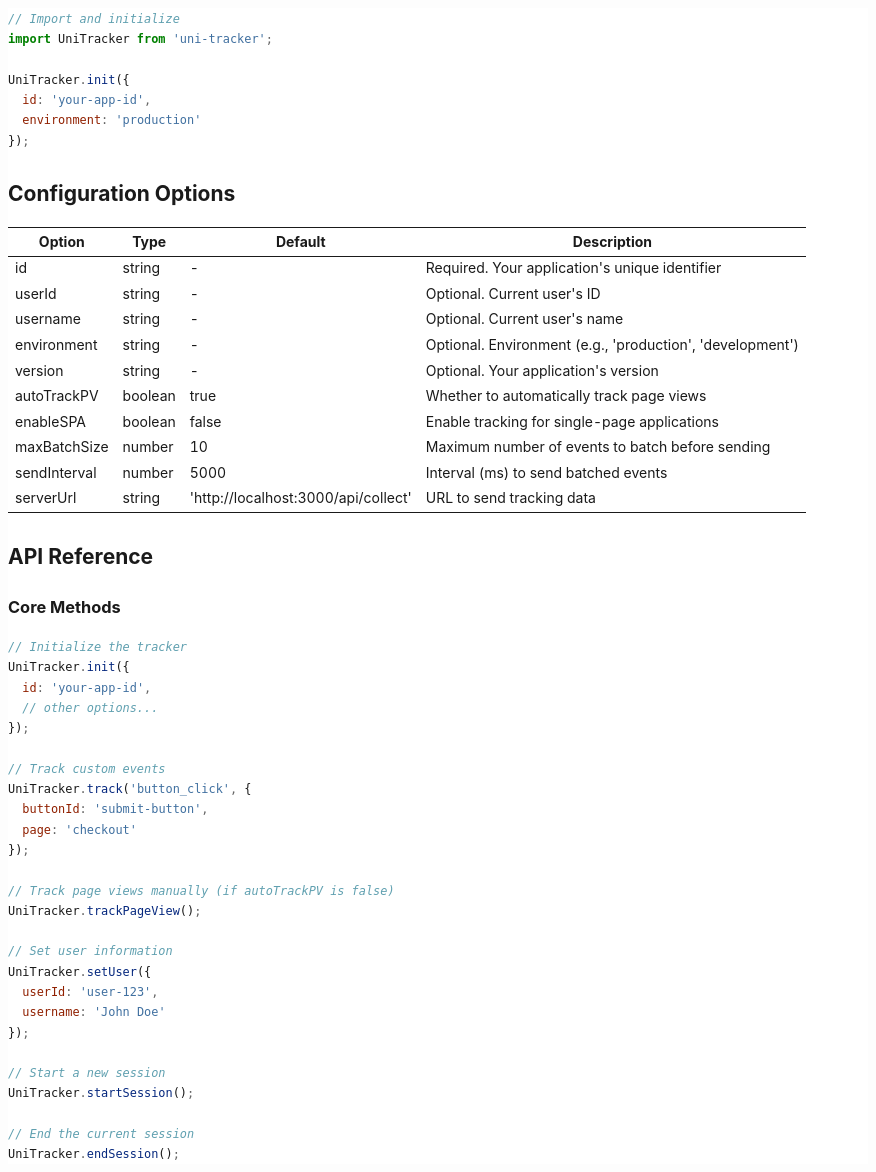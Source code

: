 ```javascript
// Import and initialize
import UniTracker from 'uni-tracker';

UniTracker.init({
  id: 'your-app-id',
  environment: 'production'
});
```

## Configuration Options

| Option | Type | Default | Description |
|--------|------|---------|-------------|
| id | string | - | Required. Your application's unique identifier |
| userId | string | - | Optional. Current user's ID |
| username | string | - | Optional. Current user's name |
| environment | string | - | Optional. Environment (e.g., 'production', 'development') |
| version | string | - | Optional. Your application's version |
| autoTrackPV | boolean | true | Whether to automatically track page views |
| enableSPA | boolean | false | Enable tracking for single-page applications |
| maxBatchSize | number | 10 | Maximum number of events to batch before sending |
| sendInterval | number | 5000 | Interval (ms) to send batched events |
| serverUrl | string | 'http://localhost:3000/api/collect' | URL to send tracking data |

## API Reference

### Core Methods

```javascript
// Initialize the tracker
UniTracker.init({
  id: 'your-app-id',
  // other options...
});

// Track custom events
UniTracker.track('button_click', {
  buttonId: 'submit-button',
  page: 'checkout'
});

// Track page views manually (if autoTrackPV is false)
UniTracker.trackPageView();

// Set user information
UniTracker.setUser({
  userId: 'user-123',
  username: 'John Doe'
});

// Start a new session
UniTracker.startSession();

// End the current session
UniTracker.endSession();
```